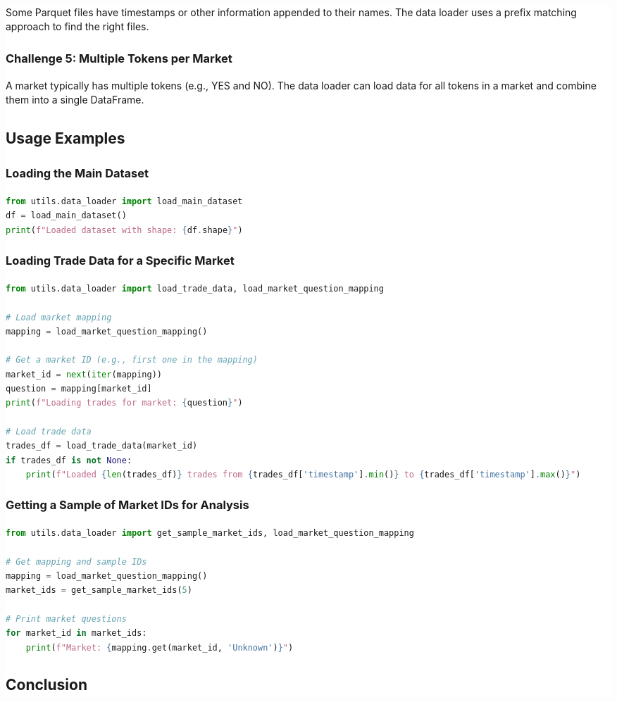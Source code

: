 Some Parquet files have timestamps or other information appended to their names. The data loader uses a prefix matching approach to find the right files.

### Challenge 5: Multiple Tokens per Market

A market typically has multiple tokens (e.g., YES and NO). The data loader can load data for all tokens in a market and combine them into a single DataFrame.

## Usage Examples

### Loading the Main Dataset

```python
from utils.data_loader import load_main_dataset
df = load_main_dataset()
print(f"Loaded dataset with shape: {df.shape}")
```

### Loading Trade Data for a Specific Market

```python
from utils.data_loader import load_trade_data, load_market_question_mapping

# Load market mapping
mapping = load_market_question_mapping()

# Get a market ID (e.g., first one in the mapping)
market_id = next(iter(mapping))
question = mapping[market_id]
print(f"Loading trades for market: {question}")

# Load trade data
trades_df = load_trade_data(market_id)
if trades_df is not None:
    print(f"Loaded {len(trades_df)} trades from {trades_df['timestamp'].min()} to {trades_df['timestamp'].max()}")
```

### Getting a Sample of Market IDs for Analysis

```python
from utils.data_loader import get_sample_market_ids, load_market_question_mapping

# Get mapping and sample IDs
mapping = load_market_question_mapping()
market_ids = get_sample_market_ids(5)

# Print market questions
for market_id in market_ids:
    print(f"Market: {mapping.get(market_id, 'Unknown')}")
```

## Conclusion
